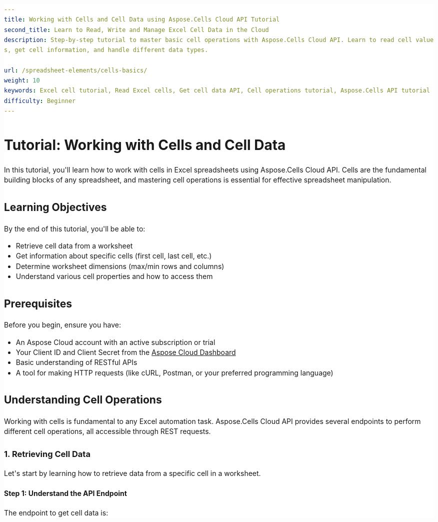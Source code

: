 ```yaml
---
title: Working with Cells and Cell Data using Aspose.Cells Cloud API Tutorial
second_title: Learn to Read, Write and Manage Excel Cell Data in the Cloud
description: Step-by-step tutorial to master basic cell operations with Aspose.Cells Cloud API. Learn to read cell values, get cell information, and handle different data types.

url: /spreadsheet-elements/cells-basics/
weight: 10
keywords: Excel cell tutorial, Read Excel cells, Get cell data API, Cell operations tutorial, Aspose.Cells API tutorial
difficulty: Beginner
---
```


# Tutorial: Working with Cells and Cell Data

In this tutorial, you'll learn how to work with cells in Excel spreadsheets using Aspose.Cells Cloud API. Cells are the fundamental building blocks of any spreadsheet, and mastering cell operations is essential for effective spreadsheet manipulation.

## Learning Objectives

By the end of this tutorial, you'll be able to:
- Retrieve cell data from a worksheet
- Get information about specific cells (first cell, last cell, etc.)
- Determine worksheet dimensions (max/min rows and columns)
- Understand various cell properties and how to access them

## Prerequisites

Before you begin, ensure you have:
- An Aspose Cloud account with an active subscription or trial
- Your Client ID and Client Secret from the [Aspose Cloud Dashboard](https://dashboard.aspose.cloud/#/apps)
- Basic understanding of RESTful APIs
- A tool for making HTTP requests (like cURL, Postman, or your preferred programming language)

## Understanding Cell Operations

Working with cells is fundamental to any Excel automation task. Aspose.Cells Cloud API provides several endpoints to perform different cell operations, all accessible through REST requests.

### 1. Retrieving Cell Data

Let's start by learning how to retrieve data from a specific cell in a worksheet.

#### Step 1: Understand the API Endpoint

The endpoint to get cell data is:
